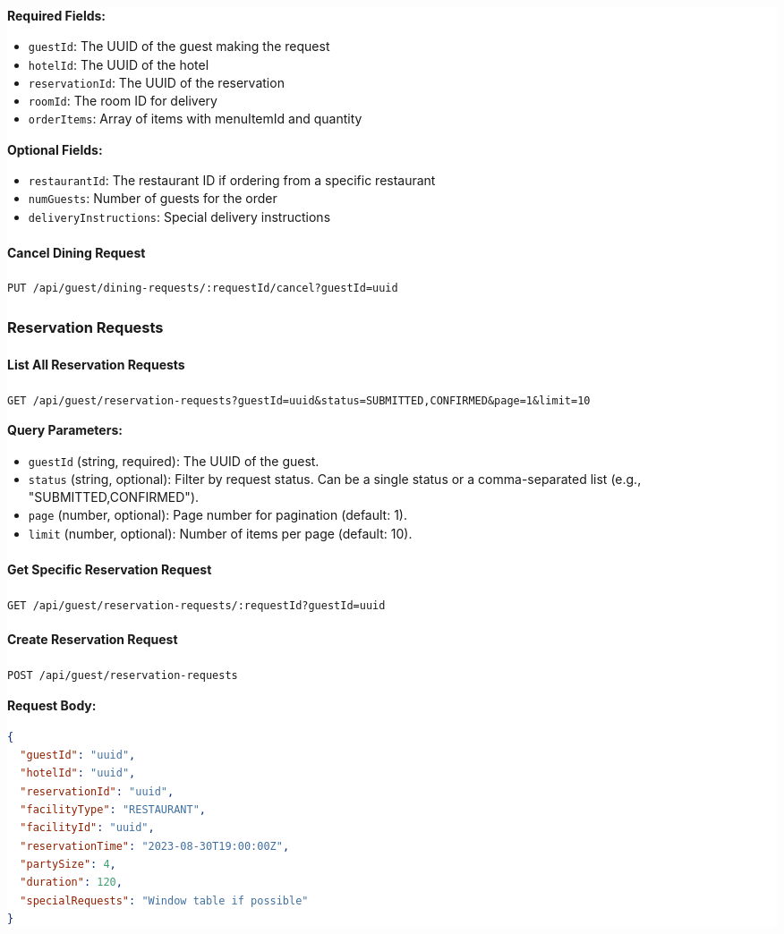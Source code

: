 **Required Fields:**
- `guestId`: The UUID of the guest making the request
- `hotelId`: The UUID of the hotel
- `reservationId`: The UUID of the reservation
- `roomId`: The room ID for delivery
- `orderItems`: Array of items with menuItemId and quantity

**Optional Fields:**
- `restaurantId`: The restaurant ID if ordering from a specific restaurant
- `numGuests`: Number of guests for the order
- `deliveryInstructions`: Special delivery instructions

#### Cancel Dining Request

```
PUT /api/guest/dining-requests/:requestId/cancel?guestId=uuid
```

### Reservation Requests

#### List All Reservation Requests

```
GET /api/guest/reservation-requests?guestId=uuid&status=SUBMITTED,CONFIRMED&page=1&limit=10
```

**Query Parameters:**
- `guestId` (string, required): The UUID of the guest.
- `status` (string, optional): Filter by request status. Can be a single status or a comma-separated list (e.g., "SUBMITTED,CONFIRMED").
- `page` (number, optional): Page number for pagination (default: 1).
- `limit` (number, optional): Number of items per page (default: 10).

#### Get Specific Reservation Request

```
GET /api/guest/reservation-requests/:requestId?guestId=uuid
```

#### Create Reservation Request

```
POST /api/guest/reservation-requests
```

**Request Body:**
```json
{
  "guestId": "uuid",
  "hotelId": "uuid",
  "reservationId": "uuid",
  "facilityType": "RESTAURANT",
  "facilityId": "uuid",
  "reservationTime": "2023-08-30T19:00:00Z",
  "partySize": 4,
  "duration": 120,
  "specialRequests": "Window table if possible"
}
```
